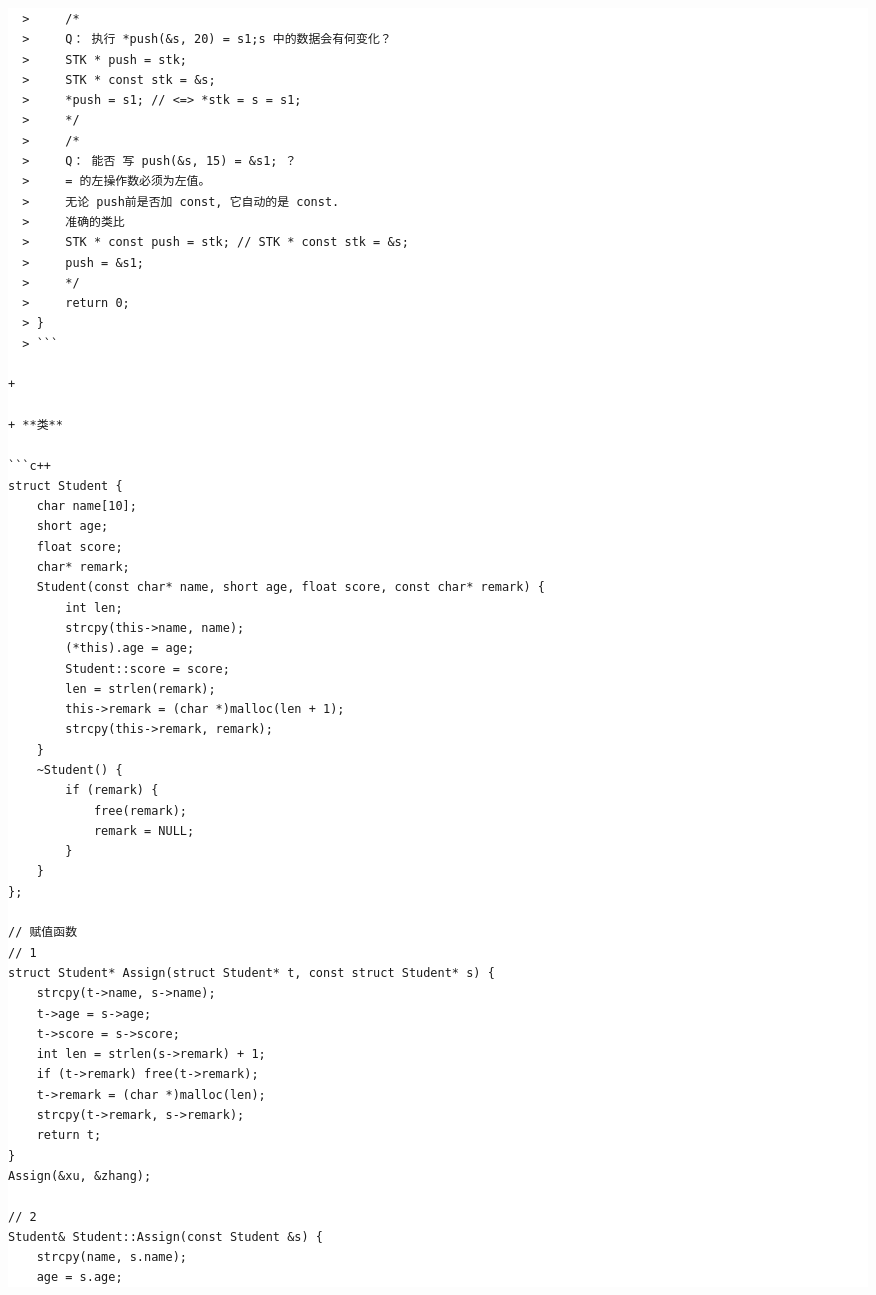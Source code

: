   ```
    >     /*
    >     Q： 执行 *push(&s, 20) = s1;s 中的数据会有何变化？
    >     STK * push = stk;
    >     STK * const stk = &s;
    >     *push = s1; // <=> *stk = s = s1;
    >     */
    >     /*
    >     Q： 能否 写 push(&s, 15) = &s1; ？
    >     = 的左操作数必须为左值。
    >     无论 push前是否加 const, 它自动的是 const.
    >     准确的类比
    >     STK * const push = stk; // STK * const stk = &s;
    >     push = &s1;
    >     */
    >     return 0;
    > }
    > ```
  
  + 

+ **类**
  
  ```c++
  struct Student {
      char name[10];
      short age; 
      float score;
      char* remark;
      Student(const char* name, short age, float score, const char* remark) { 
          int len;
          strcpy(this->name, name);
          (*this).age = age; 
          Student::score = score;
          len = strlen(remark);
          this->remark = (char *)malloc(len + 1);
          strcpy(this->remark, remark);
      }    
      ~Student() {
          if (remark) {
              free(remark);
              remark = NULL;
          }
      }
  };
  
  // 赋值函数
  // 1
  struct Student* Assign(struct Student* t, const struct Student* s) {
      strcpy(t->name, s->name);
      t->age = s->age;
      t->score = s->score;
      int len = strlen(s->remark) + 1;
      if (t->remark) free(t->remark);
      t->remark = (char *)malloc(len);
      strcpy(t->remark, s->remark);
      return t;
  } 
  Assign(&xu, &zhang);
  
  // 2
  Student& Student::Assign(const Student &s) {
      strcpy(name, s.name);
      age = s.age;
  ```